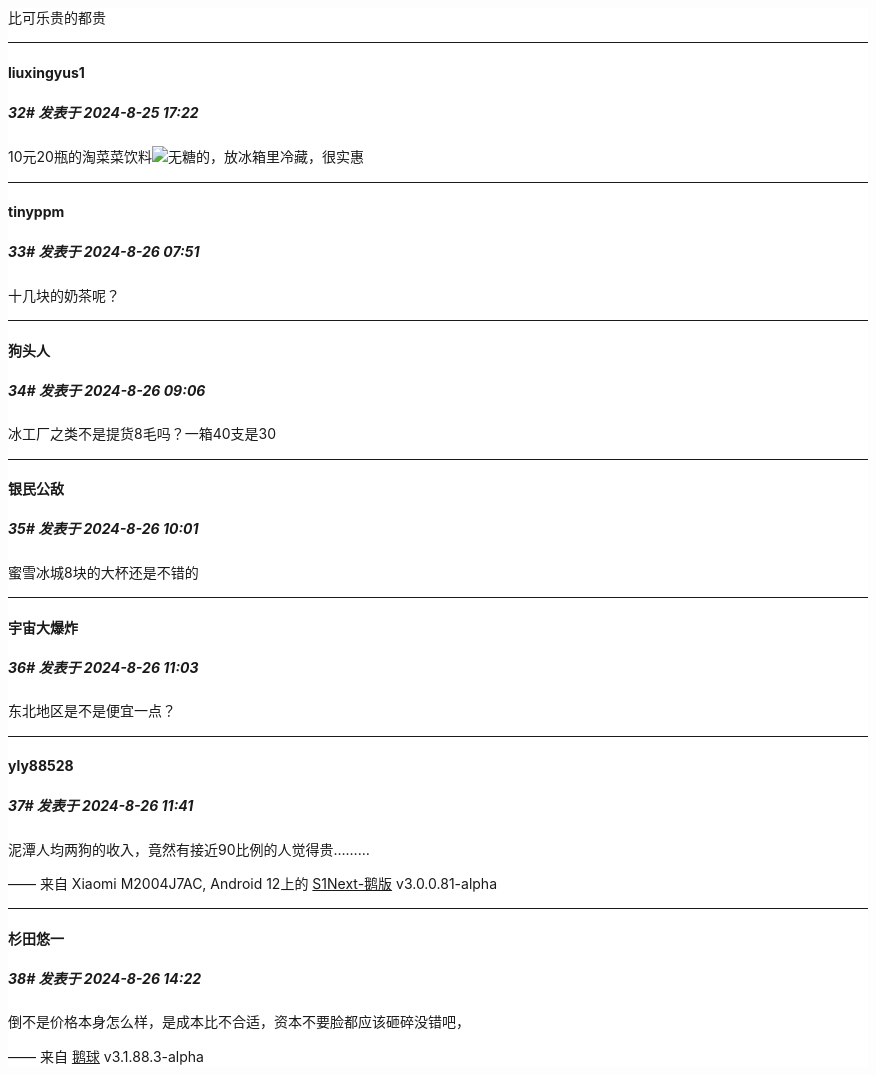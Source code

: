 比可乐贵的都贵

*****

####  liuxingyus1  
##### 32#       发表于 2024-8-25 17:22

10元20瓶的淘菜菜饮料<img src="https://static.saraba1st.com/image/smiley/face2017/029.png" referrerpolicy="no-referrer">无糖的，放冰箱里冷藏，很实惠

*****

####  tinyppm  
##### 33#       发表于 2024-8-26 07:51

十几块的奶茶呢？

*****

####  狗头人  
##### 34#       发表于 2024-8-26 09:06

冰工厂之类不是提货8毛吗？一箱40支是30

*****

####  银民公敌  
##### 35#       发表于 2024-8-26 10:01

蜜雪冰城8块的大杯还是不错的

*****

####  宇宙大爆炸  
##### 36#       发表于 2024-8-26 11:03

东北地区是不是便宜一点？

*****

####  yly88528  
##### 37#       发表于 2024-8-26 11:41

泥潭人均两狗的收入，竟然有接近90比例的人觉得贵………

—— 来自 Xiaomi M2004J7AC, Android 12上的 [S1Next-鹅版](https://github.com/ykrank/S1-Next/releases) v3.0.0.81-alpha

*****

####  杉田悠一  
##### 38#       发表于 2024-8-26 14:22

倒不是价格本身怎么样，是成本比不合适，资本不要脸都应该砸碎没错吧，

—— 来自 [鹅球](https://www.pgyer.com/xfPejhuq) v3.1.88.3-alpha

